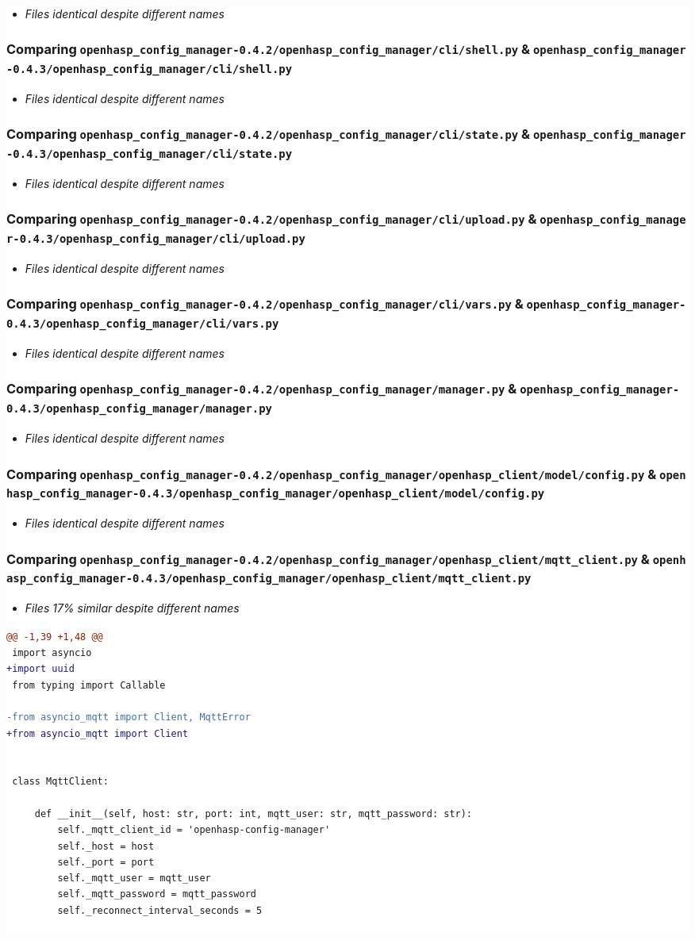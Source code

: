  * *Files identical despite different names*

### Comparing `openhasp_config_manager-0.4.2/openhasp_config_manager/cli/shell.py` & `openhasp_config_manager-0.4.3/openhasp_config_manager/cli/shell.py`

 * *Files identical despite different names*

### Comparing `openhasp_config_manager-0.4.2/openhasp_config_manager/cli/state.py` & `openhasp_config_manager-0.4.3/openhasp_config_manager/cli/state.py`

 * *Files identical despite different names*

### Comparing `openhasp_config_manager-0.4.2/openhasp_config_manager/cli/upload.py` & `openhasp_config_manager-0.4.3/openhasp_config_manager/cli/upload.py`

 * *Files identical despite different names*

### Comparing `openhasp_config_manager-0.4.2/openhasp_config_manager/cli/vars.py` & `openhasp_config_manager-0.4.3/openhasp_config_manager/cli/vars.py`

 * *Files identical despite different names*

### Comparing `openhasp_config_manager-0.4.2/openhasp_config_manager/manager.py` & `openhasp_config_manager-0.4.3/openhasp_config_manager/manager.py`

 * *Files identical despite different names*

### Comparing `openhasp_config_manager-0.4.2/openhasp_config_manager/openhasp_client/model/config.py` & `openhasp_config_manager-0.4.3/openhasp_config_manager/openhasp_client/model/config.py`

 * *Files identical despite different names*

### Comparing `openhasp_config_manager-0.4.2/openhasp_config_manager/openhasp_client/mqtt_client.py` & `openhasp_config_manager-0.4.3/openhasp_config_manager/openhasp_client/mqtt_client.py`

 * *Files 17% similar despite different names*

```diff
@@ -1,39 +1,48 @@
 import asyncio
+import uuid
 from typing import Callable
 
-from asyncio_mqtt import Client, MqttError
+from asyncio_mqtt import Client
 
 
 class MqttClient:
 
     def __init__(self, host: str, port: int, mqtt_user: str, mqtt_password: str):
         self._mqtt_client_id = 'openhasp-config-manager'
         self._host = host
         self._port = port
         self._mqtt_user = mqtt_user
         self._mqtt_password = mqtt_password
         self._reconnect_interval_seconds = 5
 
```
